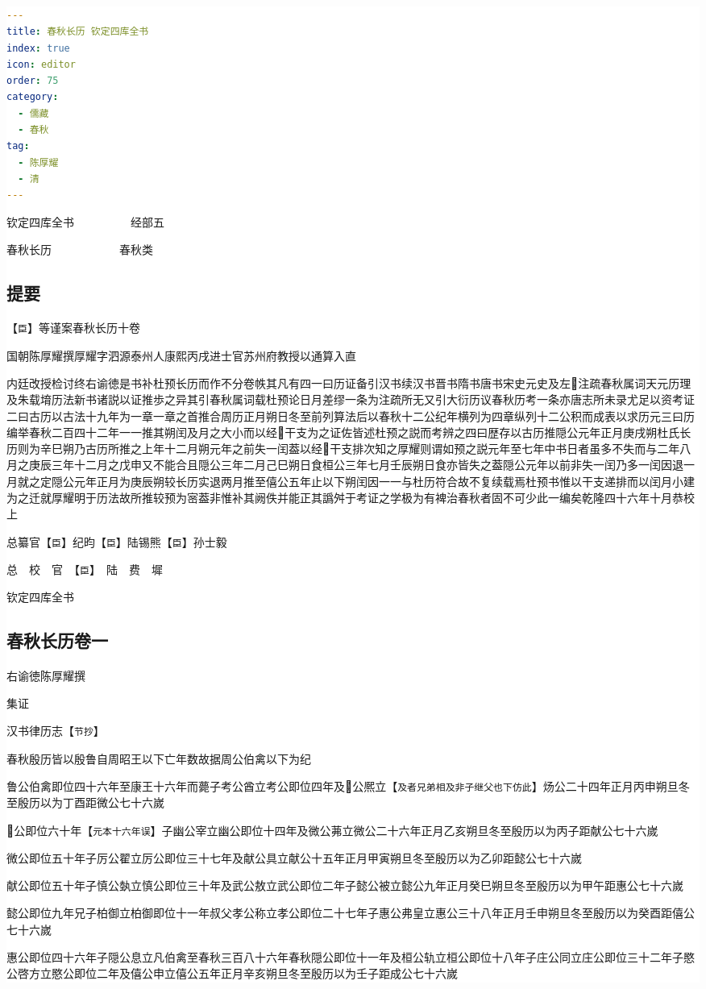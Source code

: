 ```yaml
---
title: 春秋长历 钦定四库全书
index: true
icon: editor
order: 75
category:
  - 儒藏
  - 春秋
tag:
  - 陈厚耀
  - 清
---
```


钦定四库全书　　　　　经部五  

春秋长历　　　　　　春秋类  

## 提要  

【`臣`】等谨案春秋长历十卷  

国朝陈厚耀撰厚耀字泗源泰州人康熙丙戌进士官苏州府教授以通算入直  

内廷改授检讨终右谕徳是书补杜预长历而作不分卷帙其凡有四一曰历证备引汉书续汉书晋书隋书唐书宋史元史及左注疏春秋属词天元历理及朱载堉历法新书诸説以证推歩之异其引春秋属词载杜预论日月差缪一条为注疏所无又引大衍历议春秋历考一条亦唐志所未录尤足以资考证二曰古历以古法十九年为一章一章之首推合周历正月朔日冬至前列算法后以春秋十二公纪年横列为四章纵列十二公积而成表以求历元三曰历编举春秋二百四十二年一一推其朔闰及月之大小而以经干支为之证佐皆述杜预之説而考辨之四曰歴存以古历推隠公元年正月庚戌朔杜氏长历则为辛巳朔乃古历所推之上年十二月朔元年之前失一闰葢以经干支排次知之厚耀则谓如预之説元年至七年中书日者虽多不失而与二年八月之庚辰三年十二月之戊申又不能合且隠公三年二月己巳朔日食桓公三年七月壬辰朔日食亦皆失之葢隠公元年以前非失一闰乃多一闰因退一月就之定隠公元年正月为庚辰朔较长历实退两月推至僖公五年止以下朔闰因一一与杜历符合故不复续载焉杜预书惟以干支递排而以闰月小建为之迁就厚耀明于历法故所推较预为宻葢非惟补其阙佚并能正其譌舛于考证之学极为有裨治春秋者固不可少此一编矣乾隆四十六年十月恭校上  

总纂官【`臣`】纪昀【`臣`】陆锡熊【`臣`】孙士毅  

总　校　官　【`臣`】　陆　费　墀  

钦定四库全书  

## 春秋长历卷一

右谕徳陈厚耀撰  

集证  

汉书律历志【`节抄`】  

春秋殷历皆以殷鲁自周昭王以下亡年数故据周公伯禽以下为纪  

鲁公伯禽即位四十六年至康王十六年而薨子考公酋立考公即位四年及公熈立【`及者兄弟相及非子继父也下仿此`】炀公二十四年正月丙申朔旦冬至殷历以为丁酉距微公七十六嵗  

公即位六十年【`元本十六年误`】子幽公宰立幽公即位十四年及微公茀立微公二十六年正月乙亥朔旦冬至殷历以为丙子距献公七十六嵗  

微公即位五十年子厉公翟立厉公即位三十七年及献公具立献公十五年正月甲寅朔旦冬至殷历以为乙卯距懿公七十六嵗  

献公即位五十年子慎公埶立慎公即位三十年及武公敖立武公即位二年子懿公被立懿公九年正月癸巳朔旦冬至殷历以为甲午距惠公七十六嵗  

懿公即位九年兄子柏御立柏御即位十一年叔父孝公称立孝公即位二十七年子惠公弗皇立惠公三十八年正月壬申朔旦冬至殷历以为癸酉距僖公七十六嵗  

惠公即位四十六年子隠公息立凡伯禽至春秋三百八十六年春秋隠公即位十一年及桓公轨立桓公即位十八年子庄公同立庄公即位三十二年子愍公啓方立愍公即位二年及僖公申立僖公五年正月辛亥朔旦冬至殷历以为壬子距成公七十六嵗  
